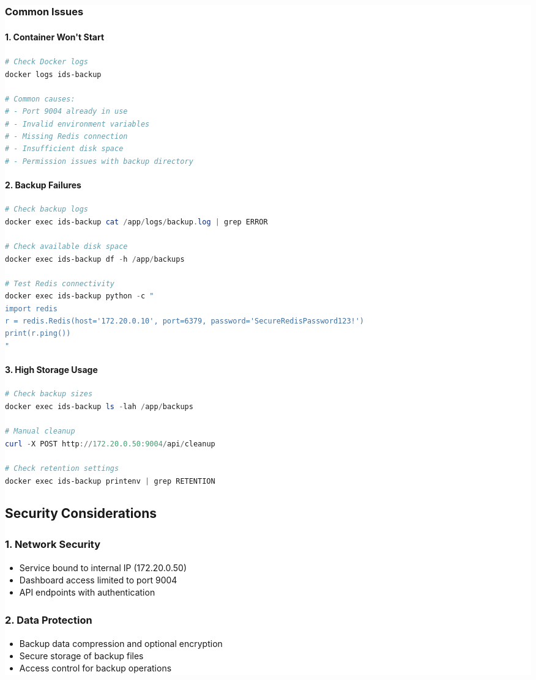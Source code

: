 ### Common Issues

#### 1. Container Won't Start
```powershell
# Check Docker logs
docker logs ids-backup

# Common causes:
# - Port 9004 already in use
# - Invalid environment variables
# - Missing Redis connection
# - Insufficient disk space
# - Permission issues with backup directory
```

#### 2. Backup Failures
```powershell
# Check backup logs
docker exec ids-backup cat /app/logs/backup.log | grep ERROR

# Check available disk space
docker exec ids-backup df -h /app/backups

# Test Redis connectivity
docker exec ids-backup python -c "
import redis
r = redis.Redis(host='172.20.0.10', port=6379, password='SecureRedisPassword123!')
print(r.ping())
"
```

#### 3. High Storage Usage
```powershell
# Check backup sizes
docker exec ids-backup ls -lah /app/backups

# Manual cleanup
curl -X POST http://172.20.0.50:9004/api/cleanup

# Check retention settings
docker exec ids-backup printenv | grep RETENTION
```

## Security Considerations

### 1. Network Security
- Service bound to internal IP (172.20.0.50)
- Dashboard access limited to port 9004
- API endpoints with authentication

### 2. Data Protection
- Backup data compression and optional encryption
- Secure storage of backup files
- Access control for backup operations
